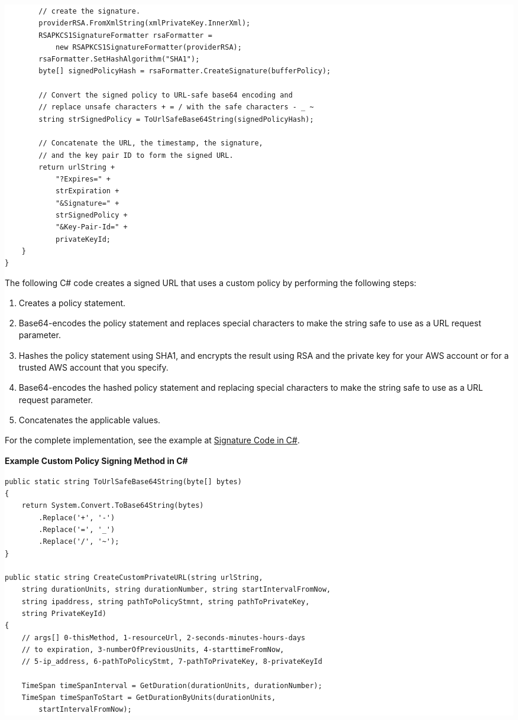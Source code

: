 ```
        // create the signature.
        providerRSA.FromXmlString(xmlPrivateKey.InnerXml);
        RSAPKCS1SignatureFormatter rsaFormatter = 
            new RSAPKCS1SignatureFormatter(providerRSA);
        rsaFormatter.SetHashAlgorithm("SHA1");
        byte[] signedPolicyHash = rsaFormatter.CreateSignature(bufferPolicy);

        // Convert the signed policy to URL-safe base64 encoding and 
        // replace unsafe characters + = / with the safe characters - _ ~
        string strSignedPolicy = ToUrlSafeBase64String(signedPolicyHash);

        // Concatenate the URL, the timestamp, the signature, 
        // and the key pair ID to form the signed URL.
        return urlString + 
            "?Expires=" + 
            strExpiration + 
            "&Signature=" + 
            strSignedPolicy + 
            "&Key-Pair-Id=" + 
            privateKeyId;
    }
}
```

The following C\# code creates a signed URL that uses a custom policy by performing the following steps:

1. Creates a policy statement\.

1. Base64\-encodes the policy statement and replaces special characters to make the string safe to use as a URL request parameter\.

1. Hashes the policy statement using SHA1, and encrypts the result using RSA and the private key for your AWS account or for a trusted AWS account that you specify\.

1. Base64\-encodes the hashed policy statement and replacing special characters to make the string safe to use as a URL request parameter\.

1. Concatenates the applicable values\.

For the complete implementation, see the example at [Signature Code in C\#](http://docs.aws.amazon.com/AmazonCloudFront/latest/DeveloperGuide/samples/AWS_PrivateCF_Distributions.zip)\. 

**Example Custom Policy Signing Method in C\#**  <a name="ExampleCustomPolicySigningMethod-CSharp"></a>

```
public static string ToUrlSafeBase64String(byte[] bytes)
{
    return System.Convert.ToBase64String(bytes)
        .Replace('+', '-')
        .Replace('=', '_')
        .Replace('/', '~');
}

public static string CreateCustomPrivateURL(string urlString, 
    string durationUnits, string durationNumber, string startIntervalFromNow, 
    string ipaddress, string pathToPolicyStmnt, string pathToPrivateKey, 
    string PrivateKeyId)
{
    // args[] 0-thisMethod, 1-resourceUrl, 2-seconds-minutes-hours-days 
    // to expiration, 3-numberOfPreviousUnits, 4-starttimeFromNow, 
    // 5-ip_address, 6-pathToPolicyStmt, 7-pathToPrivateKey, 8-privateKeyId

    TimeSpan timeSpanInterval = GetDuration(durationUnits, durationNumber);
    TimeSpan timeSpanToStart = GetDurationByUnits(durationUnits, 
        startIntervalFromNow);
```